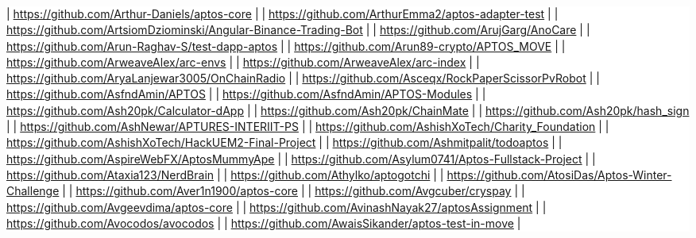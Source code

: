 | https://github.com/Arthur-Daniels/aptos-core |
| https://github.com/ArthurEmma2/aptos-adapter-test |
| https://github.com/ArtsiomDziominski/Angular-Binance-Trading-Bot |
| https://github.com/ArujGarg/AnoCare |
| https://github.com/Arun-Raghav-S/test-dapp-aptos |
| https://github.com/Arun89-crypto/APTOS_MOVE |
| https://github.com/ArweaveAlex/arc-envs |
| https://github.com/ArweaveAlex/arc-index |
| https://github.com/AryaLanjewar3005/OnChainRadio |
| https://github.com/Asceqx/RockPaperScissorPvRobot |
| https://github.com/AsfndAmin/APTOS |
| https://github.com/AsfndAmin/APTOS-Modules |
| https://github.com/Ash20pk/Calculator-dApp |
| https://github.com/Ash20pk/ChainMate |
| https://github.com/Ash20pk/hash_sign |
| https://github.com/AshNewar/APTURES-INTERIIT-PS |
| https://github.com/AshishXoTech/Charity_Foundation |
| https://github.com/AshishXoTech/HackUEM2-Final-Project |
| https://github.com/Ashmitpalit/todoaptos |
| https://github.com/AspireWebFX/AptosMummyApe |
| https://github.com/Asylum0741/Aptos-Fullstack-Project |
| https://github.com/Ataxia123/NerdBrain |
| https://github.com/Athylko/aptogotchi |
| https://github.com/AtosiDas/Aptos-Winter-Challenge |
| https://github.com/Aver1n1900/aptos-core |
| https://github.com/Avgcuber/cryspay |
| https://github.com/Avgeevdima/aptos-core |
| https://github.com/AvinashNayak27/aptosAssignment |
| https://github.com/Avocodos/avocodos |
| https://github.com/AwaisSikander/aptos-test-in-move |
